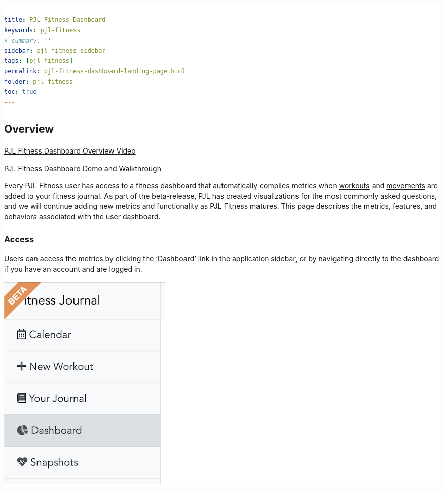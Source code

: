```yaml
---
title: PJL Fitness Dashboard
keywords: pjl-fitness
# summary: ''
sidebar: pjl-fitness-sidebar
tags: [pjl-fitness]
permalink: pjl-fitness-dashboard-landing-page.html
folder: pjl-fitness
toc: true
---
```


## Overview

[PJL Fitness Dashboard Overview Video](https://youtu.be/WWqomVfRdx8)

[PJL Fitness Dashboard Demo and Walkthrough](https://www.youtube.com/watch?v=OTqsgbaaAwM&t=378s)

Every PJL Fitness user has access to a fitness dashboard that automatically compiles metrics when [workouts](pjl-fitness-add-workout-form) and [movements](pjl-fitness-add-movement-form) are added to your fitness journal. As part of the beta-release, PJL has created visualizations for the most commonly asked questions, and we will continue adding new metrics and functionality as PJL Fitness matures. This page describes the metrics, features, and behaviors associated with the user dashboard.

### Access

Users can access the metrics by clicking the ‘Dashboard’ link in the application sidebar, or by [navigating directly to the dashboard](https://fitness.pjlindustries.com/#/movement-dashboard) if you have an account and are logged in.

![Image of Dashboard Link in Sidebar](images/pjl-fitness-dashboard-link-in-sidebar.png)
